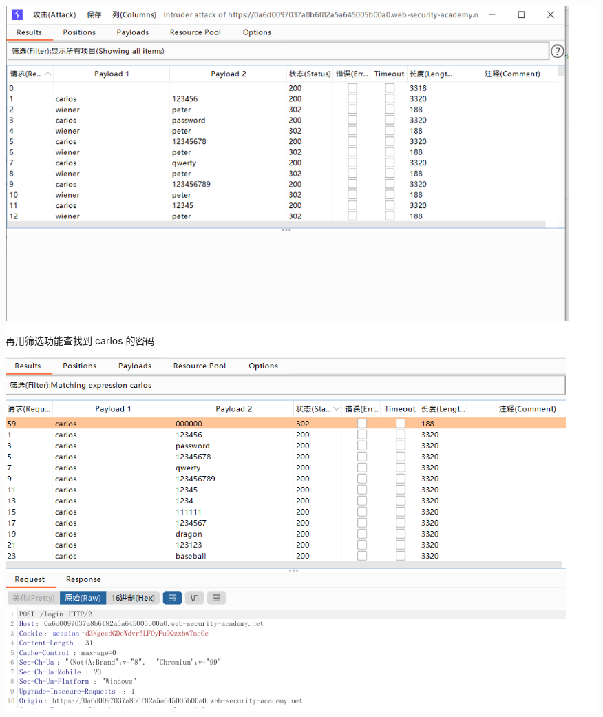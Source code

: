 <img src=".\图片\Snipaste_2023-08-04_14-26-37.png" alt="Snipaste_2023-08-04_14-26-37" style="zoom:80%;" />

再用筛选功能查找到 carlos 的密码

<img src=".\图片\Snipaste_2023-08-04_14-28-11.png" alt="Snipaste_2023-08-04_14-28-11" style="zoom:80%;" />

